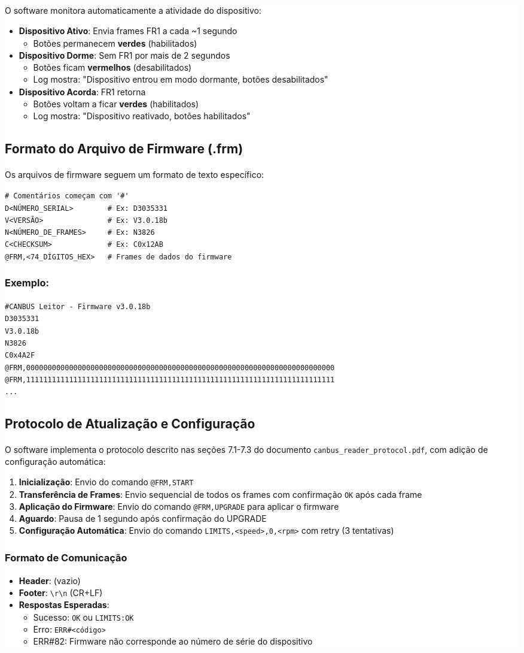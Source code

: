 O software monitora automaticamente a atividade do dispositivo:

- **Dispositivo Ativo**: Envia frames FR1 a cada ~1 segundo
  - Botões permanecem **verdes** (habilitados)
- **Dispositivo Dorme**: Sem FR1 por mais de 2 segundos
  - Botões ficam **vermelhos** (desabilitados)
  - Log mostra: "Dispositivo entrou em modo dormante, botões desabilitados"
- **Dispositivo Acorda**: FR1 retorna
  - Botões voltam a ficar **verdes** (habilitados)
  - Log mostra: "Dispositivo reativado, botões habilitados"

## Formato do Arquivo de Firmware (.frm)

Os arquivos de firmware seguem um formato de texto específico:

```
# Comentários começam com '#'
D<NÚMERO_SERIAL>        # Ex: D3035331
V<VERSÃO>               # Ex: V3.0.18b
N<NÚMERO_DE_FRAMES>     # Ex: N3826
C<CHECKSUM>             # Ex: C0x12AB
@FRM,<74_DÍGITOS_HEX>   # Frames de dados do firmware
```

### Exemplo:
```
#CANBUS Leitor - Firmware v3.0.18b
D3035331
V3.0.18b
N3826
C0x4A2F
@FRM,000000000000000000000000000000000000000000000000000000000000000000000000
@FRM,111111111111111111111111111111111111111111111111111111111111111111111111
...
```

## Protocolo de Atualização e Configuração

O software implementa o protocolo descrito nas seções 7.1-7.3 do documento `canbus_reader_protocol.pdf`, com adição de configuração automática:

1. **Inicialização**: Envio do comando `@FRM,START`
2. **Transferência de Frames**: Envio sequencial de todos os frames com confirmação `OK` após cada frame
3. **Aplicação do Firmware**: Envio do comando `@FRM,UPGRADE` para aplicar o firmware
4. **Aguardo**: Pausa de 1 segundo após confirmação do UPGRADE
5. **Configuração Automática**: Envio do comando `LIMITS,<speed>,0,<rpm>` com retry (3 tentativas)

### Formato de Comunicação
- **Header**: (vazio)
- **Footer**: `\r\n` (CR+LF)
- **Respostas Esperadas**:
  - Sucesso: `OK` ou `LIMITS:OK`
  - Erro: `ERR#<código>`
  - ERR#82: Firmware não corresponde ao número de série do dispositivo
